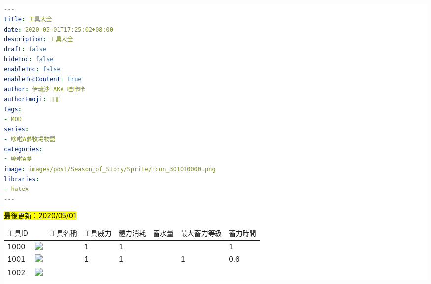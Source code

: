 ```yaml
---
title: 工具大全
date: 2020-05-01T17:25:02+08:00
description: 工具大全
draft: false
hideToc: false
enableToc: false
enableTocContent: true
author: 伊琉沙 AKA 哇咔咔
authorEmoji: 👩🏿‍🚀
tags: 
- MOD
series:
- 哆啦A夢牧場物語
categories:
- 哆啦A夢
image: images/post/Season_of_Story/Sprite/icon_301010000.png
libraries:
- katex
---
```

<mark>最後更新：2020/05/01</mark>

<table>
    <thead>
        <tr>
            <td>工具ID</td>
            <td></td>
            <td>工具名稱</td>
            <td>工具威力</td>
            <td>體力消耗</td>
            <td>蓄水量</td>
            <td>最大蓄力等級</td>
            <td>蓄力時間</td>
        </tr>
    </thead>
    <tbody>
        <tr>
            <td>1000</td>
            <td><img width= "64px" src= "/images/post/Season_of_Story/Sprite/icon_1001000.png"></td>
            <td></td>
            <td>1</td>
            <td>1</td>
            <td></td>
            <td></td>
            <td>1</td>
        </tr>
        <tr>
            <td>1001</td>
            <td><img width= "64px" src= "/images/post/Season_of_Story/Sprite/icon_1001001.png"></td>
            <td></td>
            <td>1</td>
            <td>1</td>
            <td></td>
            <td>1</td>
            <td>0.6</td>
        </tr>
        <tr>
            <td>1002</td>
            <td><img width= "64px" src= "/images/post/Season_of_Story/Sprite/icon_1001002.png"></td>
            <td></td>